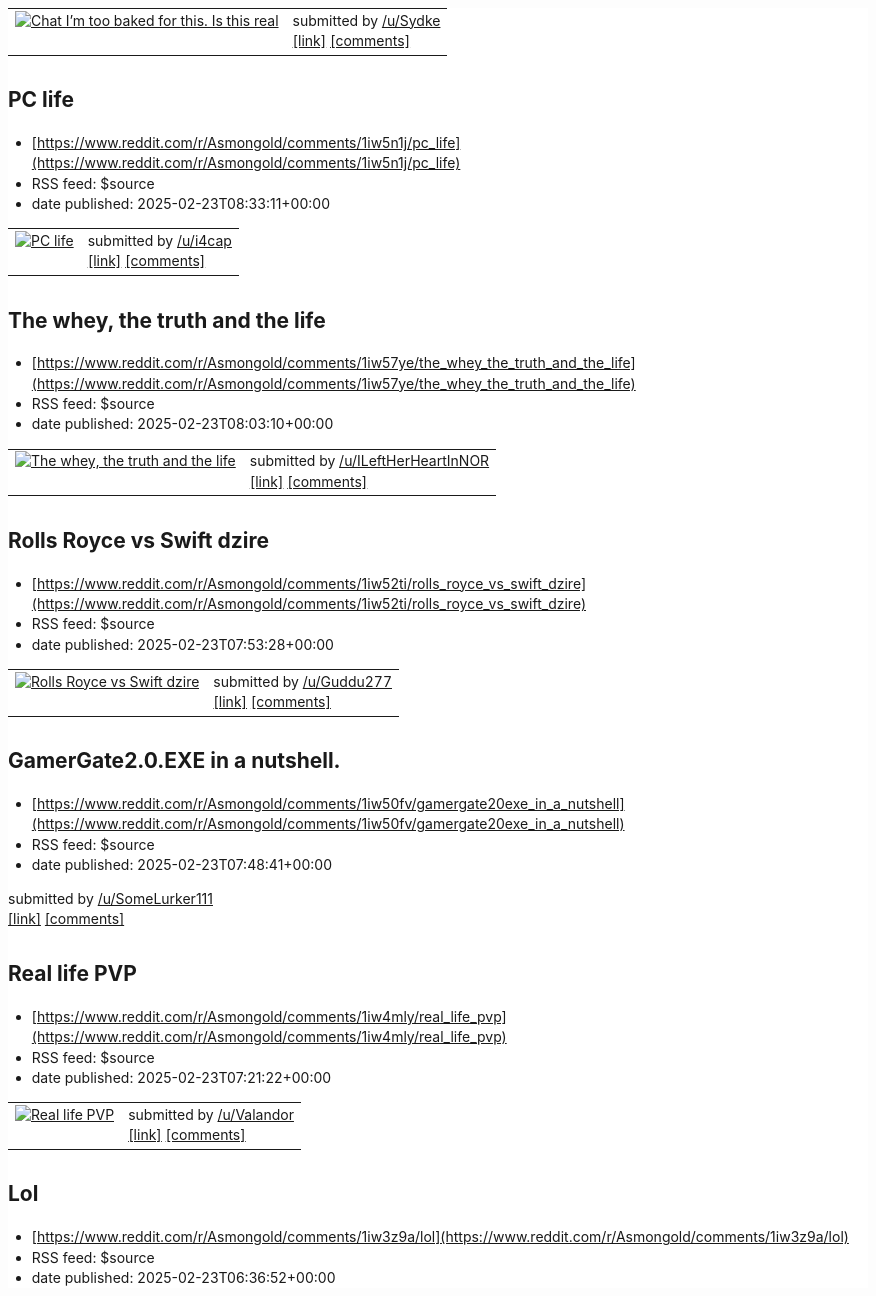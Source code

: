 <table> <tr><td> <a href="https://www.reddit.com/r/Asmongold/comments/1iw68e2/chat_im_too_baked_for_this_is_this_real/"> <img src="https://preview.redd.it/8le4dz4svuke1.jpeg?width=640&amp;crop=smart&amp;auto=webp&amp;s=14ee4068214b08b3c88064a9cd6efb4bf195228a" alt="Chat I’m too baked for this. Is this real" title="Chat I’m too baked for this. Is this real" /> </a> </td><td> &#32; submitted by &#32; <a href="https://www.reddit.com/user/Sydke"> /u/Sydke </a> <br/> <span><a href="https://i.redd.it/8le4dz4svuke1.jpeg">[link]</a></span> &#32; <span><a href="https://www.reddit.com/r/Asmongold/comments/1iw68e2/chat_im_too_baked_for_this_is_this_real/">[comments]</a></span> </td></tr></table>

## PC life
 - [https://www.reddit.com/r/Asmongold/comments/1iw5n1j/pc_life](https://www.reddit.com/r/Asmongold/comments/1iw5n1j/pc_life)
 - RSS feed: $source
 - date published: 2025-02-23T08:33:11+00:00

<table> <tr><td> <a href="https://www.reddit.com/r/Asmongold/comments/1iw5n1j/pc_life/"> <img src="https://preview.redd.it/oezu5hi6ouke1.jpeg?width=640&amp;crop=smart&amp;auto=webp&amp;s=0e9e714d94761cba0e92b330fb4c13f3585d253f" alt="PC life" title="PC life" /> </a> </td><td> &#32; submitted by &#32; <a href="https://www.reddit.com/user/i4cap"> /u/i4cap </a> <br/> <span><a href="https://i.redd.it/oezu5hi6ouke1.jpeg">[link]</a></span> &#32; <span><a href="https://www.reddit.com/r/Asmongold/comments/1iw5n1j/pc_life/">[comments]</a></span> </td></tr></table>

## The whey, the truth and the life
 - [https://www.reddit.com/r/Asmongold/comments/1iw57ye/the_whey_the_truth_and_the_life](https://www.reddit.com/r/Asmongold/comments/1iw57ye/the_whey_the_truth_and_the_life)
 - RSS feed: $source
 - date published: 2025-02-23T08:03:10+00:00

<table> <tr><td> <a href="https://www.reddit.com/r/Asmongold/comments/1iw57ye/the_whey_the_truth_and_the_life/"> <img src="https://preview.redd.it/xzkd7zptiuke1.jpeg?width=640&amp;crop=smart&amp;auto=webp&amp;s=b827adb1609db3b52d8101b30b19c0f6b645dd76" alt="The whey, the truth and the life" title="The whey, the truth and the life" /> </a> </td><td> &#32; submitted by &#32; <a href="https://www.reddit.com/user/ILeftHerHeartInNOR"> /u/ILeftHerHeartInNOR </a> <br/> <span><a href="https://i.redd.it/xzkd7zptiuke1.jpeg">[link]</a></span> &#32; <span><a href="https://www.reddit.com/r/Asmongold/comments/1iw57ye/the_whey_the_truth_and_the_life/">[comments]</a></span> </td></tr></table>

## Rolls Royce vs Swift dzire
 - [https://www.reddit.com/r/Asmongold/comments/1iw52ti/rolls_royce_vs_swift_dzire](https://www.reddit.com/r/Asmongold/comments/1iw52ti/rolls_royce_vs_swift_dzire)
 - RSS feed: $source
 - date published: 2025-02-23T07:53:28+00:00

<table> <tr><td> <a href="https://www.reddit.com/r/Asmongold/comments/1iw52ti/rolls_royce_vs_swift_dzire/"> <img src="https://external-preview.redd.it/dDJicDIyejJodWtlMWjyLpFCWaSleLlD275PkUMeDiEiRMdSzb8IXhRBjg8S.png?width=640&amp;crop=smart&amp;auto=webp&amp;s=38febf38d9de8a34ec5b77f38bb8314a281111a5" alt="Rolls Royce vs Swift dzire" title="Rolls Royce vs Swift dzire" /> </a> </td><td> &#32; submitted by &#32; <a href="https://www.reddit.com/user/Guddu277"> /u/Guddu277 </a> <br/> <span><a href="https://v.redd.it/m0bppzy2huke1">[link]</a></span> &#32; <span><a href="https://www.reddit.com/r/Asmongold/comments/1iw52ti/rolls_royce_vs_swift_dzire/">[comments]</a></span> </td></tr></table>

## GamerGate2.0.EXE in a nutshell.
 - [https://www.reddit.com/r/Asmongold/comments/1iw50fv/gamergate20exe_in_a_nutshell](https://www.reddit.com/r/Asmongold/comments/1iw50fv/gamergate20exe_in_a_nutshell)
 - RSS feed: $source
 - date published: 2025-02-23T07:48:41+00:00

&#32; submitted by &#32; <a href="https://www.reddit.com/user/SomeLurker111"> /u/SomeLurker111 </a> <br/> <span><a href="https://v.redd.it/7jdd7mms4mke1">[link]</a></span> &#32; <span><a href="https://www.reddit.com/r/Asmongold/comments/1iw50fv/gamergate20exe_in_a_nutshell/">[comments]</a></span>

## Real life PVP
 - [https://www.reddit.com/r/Asmongold/comments/1iw4mly/real_life_pvp](https://www.reddit.com/r/Asmongold/comments/1iw4mly/real_life_pvp)
 - RSS feed: $source
 - date published: 2025-02-23T07:21:22+00:00

<table> <tr><td> <a href="https://www.reddit.com/r/Asmongold/comments/1iw4mly/real_life_pvp/"> <img src="https://preview.redd.it/z04ylo0bbuke1.jpeg?width=640&amp;crop=smart&amp;auto=webp&amp;s=fe7eb9b5974107069c1330b4ef96b4d76e148fa7" alt="Real life PVP" title="Real life PVP" /> </a> </td><td> &#32; submitted by &#32; <a href="https://www.reddit.com/user/Valandor"> /u/Valandor </a> <br/> <span><a href="https://i.redd.it/z04ylo0bbuke1.jpeg">[link]</a></span> &#32; <span><a href="https://www.reddit.com/r/Asmongold/comments/1iw4mly/real_life_pvp/">[comments]</a></span> </td></tr></table>

## Lol
 - [https://www.reddit.com/r/Asmongold/comments/1iw3z9a/lol](https://www.reddit.com/r/Asmongold/comments/1iw3z9a/lol)
 - RSS feed: $source
 - date published: 2025-02-23T06:36:52+00:00
